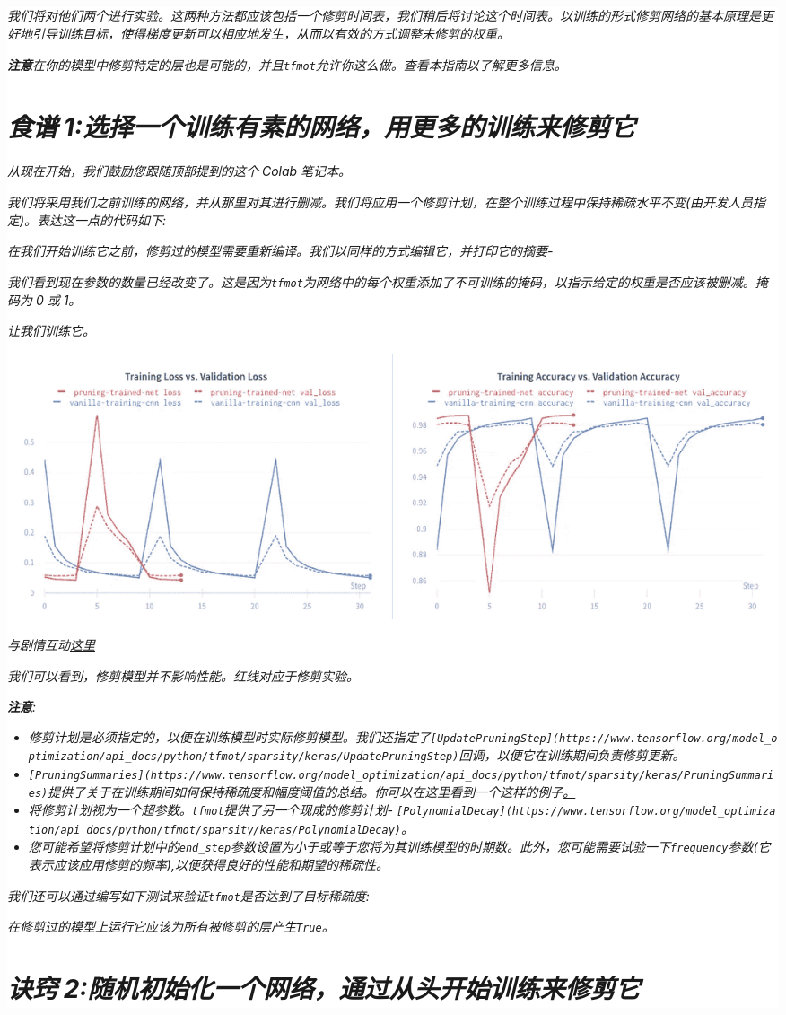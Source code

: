 *我们将对他们两个进行实验。这两种方法都应该包括一个修剪时间表，我们稍后将讨论这个时间表。以训练的形式修剪网络的基本原理是更好地引导训练目标，使得梯度更新可以相应地发生，从而以有效的方式调整未修剪的权重。*

***注意**在你的模型中修剪特定的层也是可能的，并且`tfmot`允许你这么做。查看本指南以了解更多信息。*

# *食谱 1:选择一个训练有素的网络，用更多的训练来修剪它*

*从现在开始，我们鼓励您跟随顶部提到的这个 Colab 笔记本。*

*我们将采用我们之前训练的网络，并从那里对其进行删减。我们将应用一个修剪计划，在整个训练过程中保持稀疏水平不变(由开发人员指定)。表达这一点的代码如下:*

*在我们开始训练它之前，修剪过的模型需要重新编译。我们以同样的方式编辑它，并打印它的摘要-*

*我们看到现在参数的数量已经改变了。这是因为`tfmot`为网络中的每个权重添加了不可训练的掩码，以指示给定的权重是否应该被删减。掩码为 0 或 1。*

*让我们训练它。*

*![](img/78d7e11eea7c2157f777bbe35b5c21ea.png)*

*与剧情互动[这里](https://app.wandb.ai/authors/pruning)*

*我们可以看到，修剪模型并不影响性能。红线对应于修剪实验。*

***注意**:*

*   *修剪计划是必须指定的，以便在训练模型时实际修剪模型。我们还指定了`[UpdatePruningStep](https://www.tensorflow.org/model_optimization/api_docs/python/tfmot/sparsity/keras/UpdatePruningStep)`回调，以便它在训练期间负责修剪更新。*
*   *`[PruningSummaries](https://www.tensorflow.org/model_optimization/api_docs/python/tfmot/sparsity/keras/PruningSummaries)`提供了关于在训练期间如何保持稀疏度和幅度阈值的总结。你可以在这里看到一个这样的例子[。](https://tensorboard.dev/experiment/sRQnrycaTMWQOaswXzClYA/#scalars&_smoothingWeight=0)*
*   *将修剪计划视为一个超参数。`tfmot`提供了另一个现成的修剪计划- `[PolynomialDecay](https://www.tensorflow.org/model_optimization/api_docs/python/tfmot/sparsity/keras/PolynomialDecay)`。*
*   *您可能希望将修剪计划中的`end_step`参数设置为小于或等于您将为其训练模型的时期数。此外，您可能需要试验一下`frequency`参数(它表示应该应用修剪的频率),以便获得良好的性能和期望的稀疏性。*

*我们还可以通过编写如下测试来验证`tfmot`是否达到了目标稀疏度:*

*在修剪过的模型上运行它应该为所有被修剪的层产生`True`。*

# *诀窍 2:随机初始化一个网络，通过从头开始训练来修剪它*
